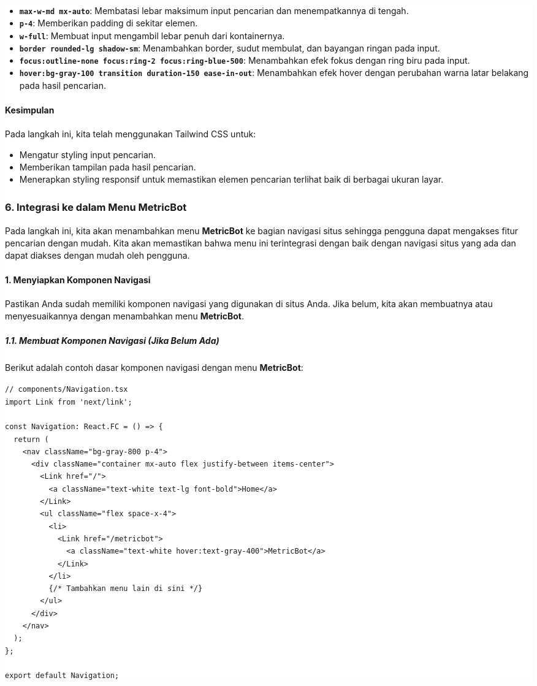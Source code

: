 - **`max-w-md mx-auto`**: Membatasi lebar maksimum input pencarian dan menempatkannya di tengah.
- **`p-4`**: Memberikan padding di sekitar elemen.
- **`w-full`**: Membuat input mengambil lebar penuh dari kontainernya.
- **`border rounded-lg shadow-sm`**: Menambahkan border, sudut membulat, dan bayangan ringan pada input.
- **`focus:outline-none focus:ring-2 focus:ring-blue-500`**: Menambahkan efek fokus dengan ring biru pada input.
- **`hover:bg-gray-100 transition duration-150 ease-in-out`**: Menambahkan efek hover dengan perubahan warna latar belakang pada hasil pencarian.

#### Kesimpulan

Pada langkah ini, kita telah menggunakan Tailwind CSS untuk:
- Mengatur styling input pencarian.
- Memberikan tampilan pada hasil pencarian.
- Menerapkan styling responsif untuk memastikan elemen pencarian terlihat baik di berbagai ukuran layar.



### 6. **Integrasi ke dalam Menu MetricBot**

Pada langkah ini, kita akan menambahkan menu **MetricBot** ke bagian navigasi situs sehingga pengguna dapat mengakses fitur pencarian dengan mudah. Kita akan memastikan bahwa menu ini terintegrasi dengan baik dengan navigasi situs yang ada dan dapat diakses dengan mudah oleh pengguna.

#### 1. **Menyiapkan Komponen Navigasi**

Pastikan Anda sudah memiliki komponen navigasi yang digunakan di situs Anda. Jika belum, kita akan membuatnya atau menyesuaikannya dengan menambahkan menu **MetricBot**.

##### 1.1. **Membuat Komponen Navigasi (Jika Belum Ada)**

Berikut adalah contoh dasar komponen navigasi dengan menu **MetricBot**:

```tsx
// components/Navigation.tsx
import Link from 'next/link';

const Navigation: React.FC = () => {
  return (
    <nav className="bg-gray-800 p-4">
      <div className="container mx-auto flex justify-between items-center">
        <Link href="/">
          <a className="text-white text-lg font-bold">Home</a>
        </Link>
        <ul className="flex space-x-4">
          <li>
            <Link href="/metricbot">
              <a className="text-white hover:text-gray-400">MetricBot</a>
            </Link>
          </li>
          {/* Tambahkan menu lain di sini */}
        </ul>
      </div>
    </nav>
  );
};

export default Navigation;
```
